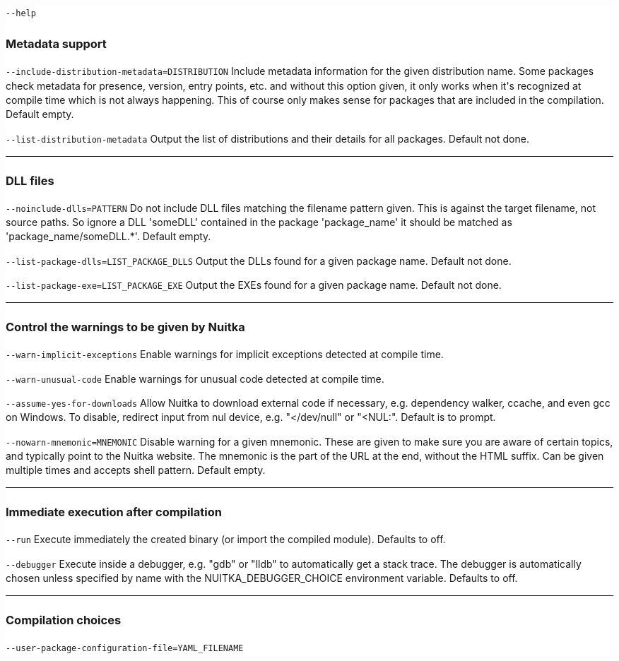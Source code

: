 ```--help```
### Metadata support

```--include-distribution-metadata=DISTRIBUTION```
Include metadata information for the given distribution name. Some packages check metadata for presence, version, entry points, etc. and without this option given, it only works when it's recognized at compile time which is not always happening. This of course only makes sense for packages that are included in the compilation. Default empty.

```--list-distribution-metadata```
Output the list of distributions and their details for all packages. Default not done.

---

### DLL files

```--noinclude-dlls=PATTERN```
Do not include DLL files matching the filename pattern given. This is against the target filename, not source paths. So ignore a DLL 'someDLL' contained in the package 'package_name' it should be matched as 'package_name/someDLL.*'. Default empty.

```--list-package-dlls=LIST_PACKAGE_DLLS```
Output the DLLs found for a given package name. Default not done.

```--list-package-exe=LIST_PACKAGE_EXE```
Output the EXEs found for a given package name. Default not done.

---

### Control the warnings to be given by Nuitka

```--warn-implicit-exceptions```
Enable warnings for implicit exceptions detected at compile time.

```--warn-unusual-code```
Enable warnings for unusual code detected at compile time.

```--assume-yes-for-downloads```
Allow Nuitka to download external code if necessary, e.g. dependency walker, ccache, and even gcc on Windows. To disable, redirect input from nul device, e.g. "</dev/null" or "<NUL:". Default is to prompt.

```--nowarn-mnemonic=MNEMONIC```
Disable warning for a given mnemonic. These are given to make sure you are aware of certain topics, and typically point to the Nuitka website. The mnemonic is the part of the URL at the end, without the HTML suffix. Can be given multiple times and accepts shell pattern. Default empty.

---

### Immediate execution after compilation

```--run```
Execute immediately the created binary (or import the compiled module). Defaults to off.

```--debugger```
Execute inside a debugger, e.g. "gdb" or "lldb" to automatically get a stack trace. The debugger is automatically chosen unless specified by name with the NUITKA_DEBUGGER_CHOICE environment variable. Defaults to off.

---

### Compilation choices

```--user-package-configuration-file=YAML_FILENAME```
```